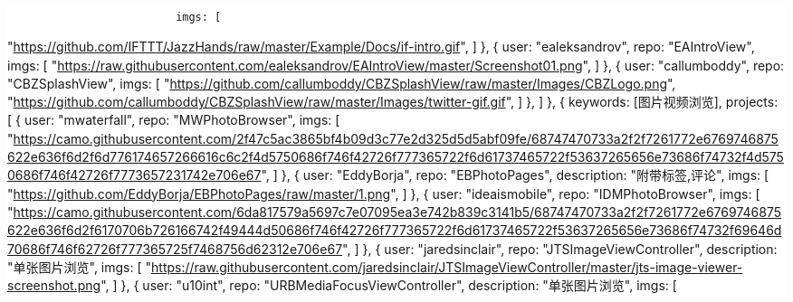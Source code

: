                              imgs: [
 "https://github.com/IFTTT/JazzHands/raw/master/Example/Docs/if-intro.gif",
                              ]
                         },
                        {
                              user: "ealeksandrov",
                              repo: "EAIntroView",
                              imgs: [
 "https://raw.githubusercontent.com/ealeksandrov/EAIntroView/master/Screenshot01.png",
                              ]
                         },
                        {
                              user: "callumboddy",
                              repo: "CBZSplashView",
                              imgs: [
 "https://github.com/callumboddy/CBZSplashView/raw/master/Images/CBZLogo.png",
 "https://github.com/callumboddy/CBZSplashView/raw/master/Images/twitter-gif.gif",
                              ]
                         },
          ]
     },
    {
          keywords: [图片视频浏览],
          projects: [
                         {
                              user: "mwaterfall",
                              repo: "MWPhotoBrowser",
                              imgs: [
 "https://camo.githubusercontent.com/2f47c5ac3865bf4b09d3c77e2d325d5d5abf09fe/68747470733a2f2f7261772e6769746875622e636f6d2f6d776174657266616c6c2f4d5750686f746f42726f777365722f6d61737465722f53637265656e73686f74732f4d5750686f746f42726f7773657231742e706e67",
                              ]
                         },
                        {
                              user: "EddyBorja",
                              repo: "EBPhotoPages",
                              description: "附带标签,评论",
                              imgs: [
 "https://github.com/EddyBorja/EBPhotoPages/raw/master/1.png",
                              ]
                         },
                         {
                              user: "ideaismobile",
                              repo: "IDMPhotoBrowser",
                              imgs: [ "https://camo.githubusercontent.com/6da817579a5697c7e07095ea3e742b839c3141b5/68747470733a2f2f7261772e6769746875622e636f6d2f6170706b726166742f49444d50686f746f42726f777365722f6d61737465722f53637265656e73686f74732f69646d70686f746f62726f777365725f7468756d62312e706e67",
                              ]
                         },
					 {
						  user: "jaredsinclair",
						  repo: "JTSImageViewController",
						  description: "单张图片浏览",
						  imgs: [
		"https://raw.githubusercontent.com/jaredsinclair/JTSImageViewController/master/jts-image-viewer-screenshot.png",
						  ]
					 },
					  {
						  user: "u10int",
						  repo: "URBMediaFocusViewController",
						  description: "单张图片浏览",
						  imgs: [